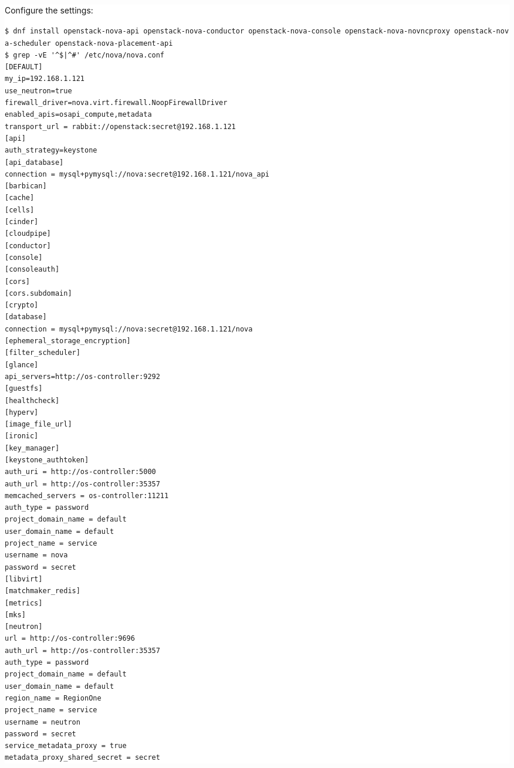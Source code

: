 Configure the settings:
	
	$ dnf install openstack-nova-api openstack-nova-conductor openstack-nova-console openstack-nova-novncproxy openstack-nova-scheduler openstack-nova-placement-api
	$ grep -vE '^$|^#' /etc/nova/nova.conf
	[DEFAULT]
	my_ip=192.168.1.121
	use_neutron=true
	firewall_driver=nova.virt.firewall.NoopFirewallDriver
	enabled_apis=osapi_compute,metadata
	transport_url = rabbit://openstack:secret@192.168.1.121
	[api]
	auth_strategy=keystone
	[api_database]
	connection = mysql+pymysql://nova:secret@192.168.1.121/nova_api
	[barbican]
	[cache]
	[cells]
	[cinder]
	[cloudpipe]
	[conductor]
	[console]
	[consoleauth]
	[cors]
	[cors.subdomain]
	[crypto]
	[database]
	connection = mysql+pymysql://nova:secret@192.168.1.121/nova
	[ephemeral_storage_encryption]
	[filter_scheduler]
	[glance]
	api_servers=http://os-controller:9292
	[guestfs]
	[healthcheck]
	[hyperv]
	[image_file_url]
	[ironic]
	[key_manager]
	[keystone_authtoken]
	auth_uri = http://os-controller:5000
	auth_url = http://os-controller:35357
	memcached_servers = os-controller:11211
	auth_type = password
	project_domain_name = default
	user_domain_name = default
	project_name = service
	username = nova
	password = secret
	[libvirt]
	[matchmaker_redis]
	[metrics]
	[mks]
	[neutron]
	url = http://os-controller:9696
	auth_url = http://os-controller:35357
	auth_type = password
	project_domain_name = default
	user_domain_name = default
	region_name = RegionOne
	project_name = service
	username = neutron
	password = secret
	service_metadata_proxy = true
	metadata_proxy_shared_secret = secret